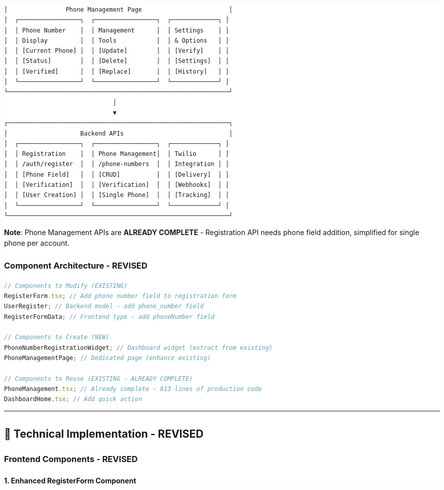 ```
│                Phone Management Page                        │
│  ┌─────────────────┐  ┌─────────────────┐  ┌─────────────┐ │
│  │ Phone Number    │  │ Management      │  │ Settings    │ │
│  │ Display         │  │ Tools           │  │ & Options   │ │
│  │ [Current Phone] │  │ [Update]        │  │ [Verify]    │ │
│  │ [Status]        │  │ [Delete]        │  │ [Settings]  │ │
│  │ [Verified]      │  │ [Replace]       │  │ [History]   │ │
│  └─────────────────┘  └─────────────────┘  └─────────────┘ │
└─────────────────────────────────────────────────────────────┘
                              │
                              ▼
┌─────────────────────────────────────────────────────────────┐
│                    Backend APIs                             │
│  ┌─────────────────┐  ┌─────────────────┐  ┌─────────────┐ │
│  │ Registration    │  │ Phone Management│  │ Twilio      │ │
│  │ /auth/register  │  │ /phone-numbers  │  │ Integration │ │
│  │ [Phone Field]   │  │ [CRUD]          │  │ [Delivery]  │ │
│  │ [Verification]  │  │ [Verification]  │  │ [Webhooks]  │ │
│  │ [User Creation] │  │ [Single Phone]  │  │ [Tracking]  │ │
│  └─────────────────┘  └─────────────────┘  └─────────────┘ │
└─────────────────────────────────────────────────────────────┘
```

**Note**: Phone Management APIs are **ALREADY COMPLETE** - Registration API needs phone field addition, simplified for single phone per account.

### **Component Architecture - REVISED**

```typescript
// Components to Modify (EXISTING)
RegisterForm.tsx; // Add phone number field to registration form
UserRegister; // Backend model - add phone_number field
RegisterFormData; // Frontend type - add phoneNumber field

// Components to Create (NEW)
PhoneNumberRegistrationWidget; // Dashboard widget (extract from existing)
PhoneManagementPage; // Dedicated page (enhance existing)

// Components to Reuse (EXISTING - ALREADY COMPLETE)
PhoneManagement.tsx; // Already complete - 613 lines of production code
DashboardHome.tsx; // Add quick action
```

---

## 🔧 **Technical Implementation - REVISED**

### **Frontend Components - REVISED**

#### **1. Enhanced RegisterForm Component**
